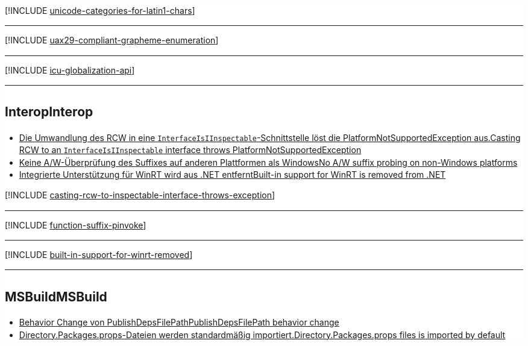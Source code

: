[!INCLUDE [unicode-categories-for-latin1-chars](../../../includes/core-changes/globalization/5.0/unicode-categories-for-latin1-chars.md)]

***

[!INCLUDE [uax29-compliant-grapheme-enumeration](../../../includes/core-changes/globalization/5.0/uax29-compliant-grapheme-enumeration.md)]

***

[!INCLUDE [icu-globalization-api](../../../includes/core-changes/globalization/5.0/icu-globalization-api.md)]

***

## <a name="interop"></a><span data-ttu-id="d90cc-170">Interop</span><span class="sxs-lookup"><span data-stu-id="d90cc-170">Interop</span></span>

- [<span data-ttu-id="d90cc-171">Die Umwandlung des RCW in eine `InterfaceIsIInspectable`-Schnittstelle löst die PlatformNotSupportedException aus.</span><span class="sxs-lookup"><span data-stu-id="d90cc-171">Casting RCW to an `InterfaceIsIInspectable` interface throws PlatformNotSupportedException</span></span>](#casting-rcw-to-an-interfaceisiinspectable-interface-throws-platformnotsupportedexception)
- [<span data-ttu-id="d90cc-172">Keine A/W-Überprüfung des Suffixes auf anderen Plattformen als Windows</span><span class="sxs-lookup"><span data-stu-id="d90cc-172">No A/W suffix probing on non-Windows platforms</span></span>](#no-aw-suffix-probing-on-non-windows-platforms)
- [<span data-ttu-id="d90cc-173">Integrierte Unterstützung für WinRT wird aus .NET entfernt</span><span class="sxs-lookup"><span data-stu-id="d90cc-173">Built-in support for WinRT is removed from .NET</span></span>](#built-in-support-for-winrt-is-removed-from-net)

[!INCLUDE [casting-rcw-to-inspectable-interface-throws-exception](../../../includes/core-changes/interop/5.0/casting-rcw-to-inspectable-interface-throws-exception.md)]

***

[!INCLUDE [function-suffix-pinvoke](../../../includes/core-changes/interop/5.0/function-suffix-pinvoke.md)]

***

[!INCLUDE [built-in-support-for-winrt-removed](~/includes/core-changes/interop/5.0/built-in-support-for-winrt-removed.md)]

***

## <a name="msbuild"></a><span data-ttu-id="d90cc-174">MSBuild</span><span class="sxs-lookup"><span data-stu-id="d90cc-174">MSBuild</span></span>

- [<span data-ttu-id="d90cc-175">Behavior Change von PublishDepsFilePath</span><span class="sxs-lookup"><span data-stu-id="d90cc-175">PublishDepsFilePath behavior change</span></span>](#publishdepsfilepath-behavior-change)
- [<span data-ttu-id="d90cc-176">Directory.Packages.props-Dateien werden standardmäßig importiert.</span><span class="sxs-lookup"><span data-stu-id="d90cc-176">Directory.Packages.props files is imported by default</span></span>](#directorypackagesprops-files-is-imported-by-default)
